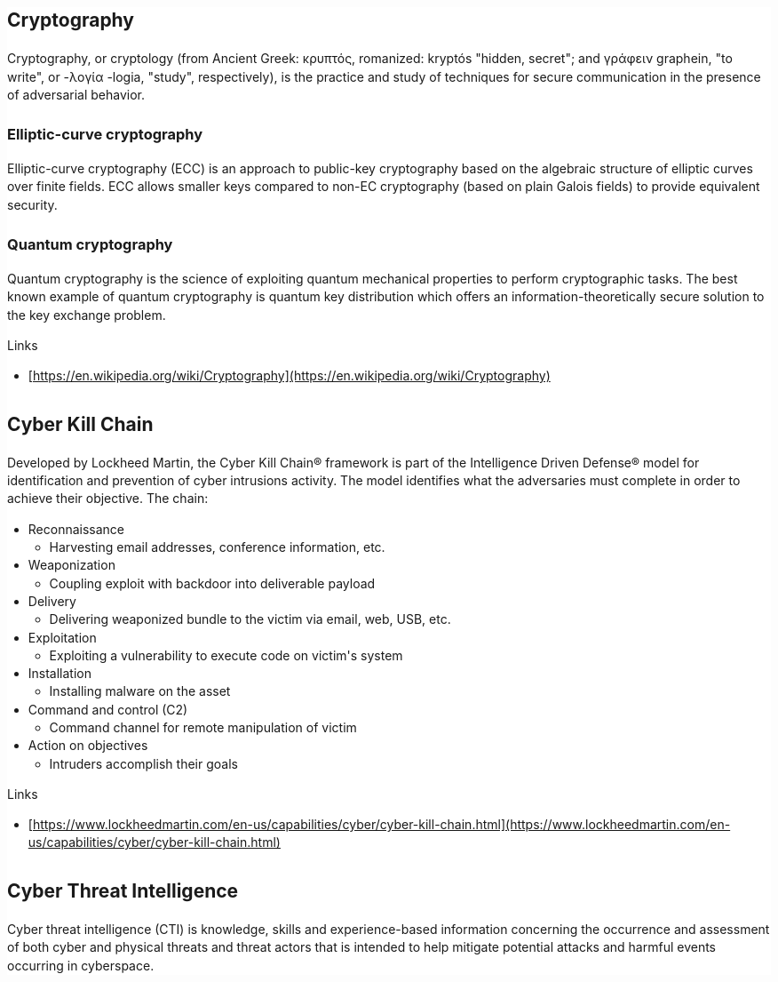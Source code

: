 ## Cryptography
Cryptography, or cryptology (from Ancient Greek: κρυπτός, romanized: kryptós "hidden, secret"; and γράφειν graphein, "to write", or -λογία -logia, "study", respectively), is the practice and study of techniques for secure communication in the presence of adversarial behavior.

### Elliptic-curve cryptography
Elliptic-curve cryptography (ECC) is an approach to public-key cryptography based on the algebraic structure of elliptic curves over finite fields.
ECC allows smaller keys compared to non-EC cryptography (based on plain Galois fields) to provide equivalent security.

### Quantum cryptography
Quantum cryptography is the science of exploiting quantum mechanical properties to perform cryptographic tasks.
The best known example of quantum cryptography is quantum key distribution which offers an information-theoretically secure solution to the key exchange problem.

Links
- [https://en.wikipedia.org/wiki/Cryptography](https://en.wikipedia.org/wiki/Cryptography)

## Cyber Kill Chain
Developed by Lockheed Martin, the Cyber Kill Chain® framework is part of the Intelligence Driven Defense® model for identification and prevention of cyber intrusions activity.
The model identifies what the adversaries must complete in order to achieve their objective.
The chain:
- Reconnaissance
  - Harvesting email addresses, conference information, etc.
- Weaponization
  - Coupling exploit with backdoor into deliverable payload
- Delivery
  - Delivering weaponized bundle to the victim via email, web, USB, etc.
- Exploitation
  - Exploiting a vulnerability to execute code on victim's system
- Installation
  - Installing malware on the asset
- Command and control (C2)
  - Command channel for remote manipulation of victim
- Action on objectives
  - Intruders accomplish their goals

Links
- [https://www.lockheedmartin.com/en-us/capabilities/cyber/cyber-kill-chain.html](https://www.lockheedmartin.com/en-us/capabilities/cyber/cyber-kill-chain.html)

## Cyber Threat Intelligence
Cyber threat intelligence (CTI) is knowledge, skills and experience-based information concerning the occurrence and assessment of both cyber and physical threats and threat actors that is intended to help mitigate potential attacks and harmful events occurring in cyberspace.
